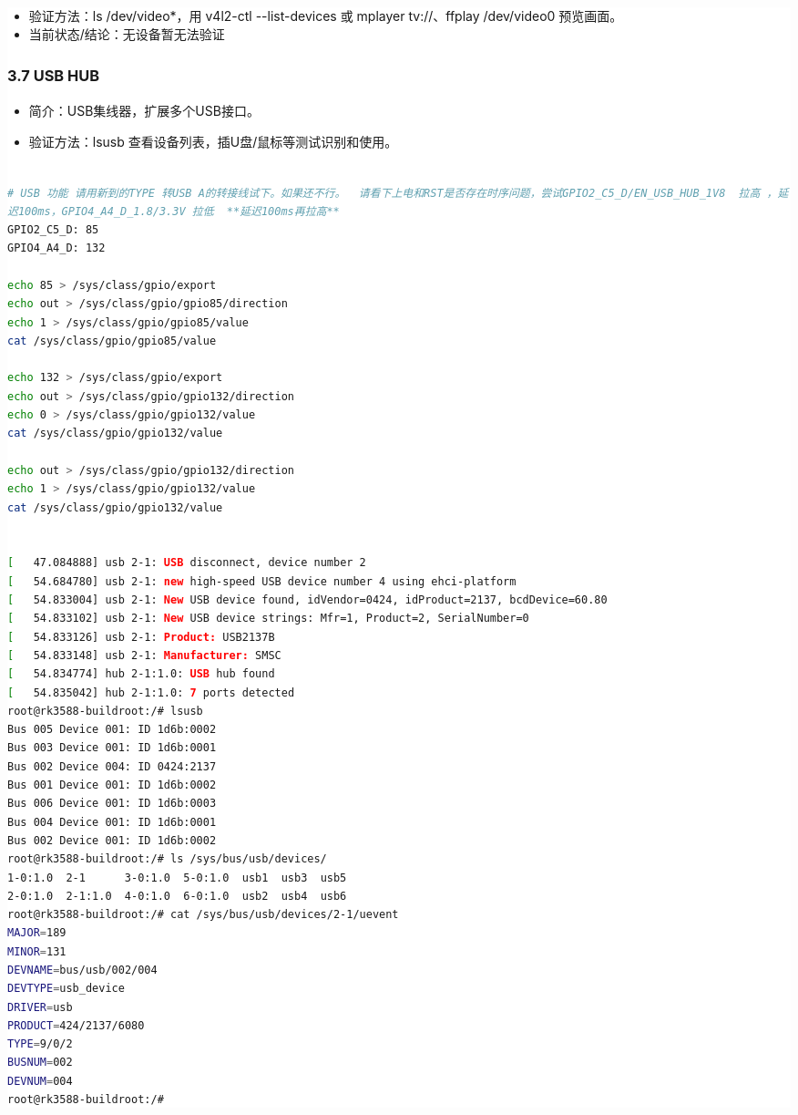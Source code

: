 - 验证方法：ls /dev/video*，用 v4l2-ctl --list-devices 或 mplayer tv://、ffplay /dev/video0 预览画面。
- 当前状态/结论：无设备暂无法验证
### 3.7 USB HUB
 
- 简介：USB集线器，扩展多个USB接口。
 
- 验证方法：lsusb 查看设备列表，插U盘/鼠标等测试识别和使用。
```sh

# USB 功能 请用新到的TYPE 转USB A的转接线试下。如果还不行。  请看下上电和RST是否存在时序问题，尝试GPIO2_C5_D/EN_USB_HUB_1V8  拉高 ，延迟100ms，GPIO4_A4_D_1.8/3.3V 拉低  **延迟100ms再拉高**
GPIO2_C5_D: 85
GPIO4_A4_D: 132

echo 85 > /sys/class/gpio/export
echo out > /sys/class/gpio/gpio85/direction
echo 1 > /sys/class/gpio/gpio85/value
cat /sys/class/gpio/gpio85/value 

echo 132 > /sys/class/gpio/export
echo out > /sys/class/gpio/gpio132/direction
echo 0 > /sys/class/gpio/gpio132/value
cat /sys/class/gpio/gpio132/value 

echo out > /sys/class/gpio/gpio132/direction
echo 1 > /sys/class/gpio/gpio132/value
cat /sys/class/gpio/gpio132/value 


[   47.084888] usb 2-1: USB disconnect, device number 2
[   54.684780] usb 2-1: new high-speed USB device number 4 using ehci-platform
[   54.833004] usb 2-1: New USB device found, idVendor=0424, idProduct=2137, bcdDevice=60.80
[   54.833102] usb 2-1: New USB device strings: Mfr=1, Product=2, SerialNumber=0
[   54.833126] usb 2-1: Product: USB2137B
[   54.833148] usb 2-1: Manufacturer: SMSC
[   54.834774] hub 2-1:1.0: USB hub found
[   54.835042] hub 2-1:1.0: 7 ports detected
root@rk3588-buildroot:/# lsusb
Bus 005 Device 001: ID 1d6b:0002
Bus 003 Device 001: ID 1d6b:0001
Bus 002 Device 004: ID 0424:2137
Bus 001 Device 001: ID 1d6b:0002
Bus 006 Device 001: ID 1d6b:0003
Bus 004 Device 001: ID 1d6b:0001
Bus 002 Device 001: ID 1d6b:0002
root@rk3588-buildroot:/# ls /sys/bus/usb/devices/
1-0:1.0  2-1      3-0:1.0  5-0:1.0  usb1  usb3  usb5
2-0:1.0  2-1:1.0  4-0:1.0  6-0:1.0  usb2  usb4  usb6
root@rk3588-buildroot:/# cat /sys/bus/usb/devices/2-1/uevent
MAJOR=189
MINOR=131
DEVNAME=bus/usb/002/004
DEVTYPE=usb_device
DRIVER=usb
PRODUCT=424/2137/6080
TYPE=9/0/2
BUSNUM=002
DEVNUM=004
root@rk3588-buildroot:/#

```
